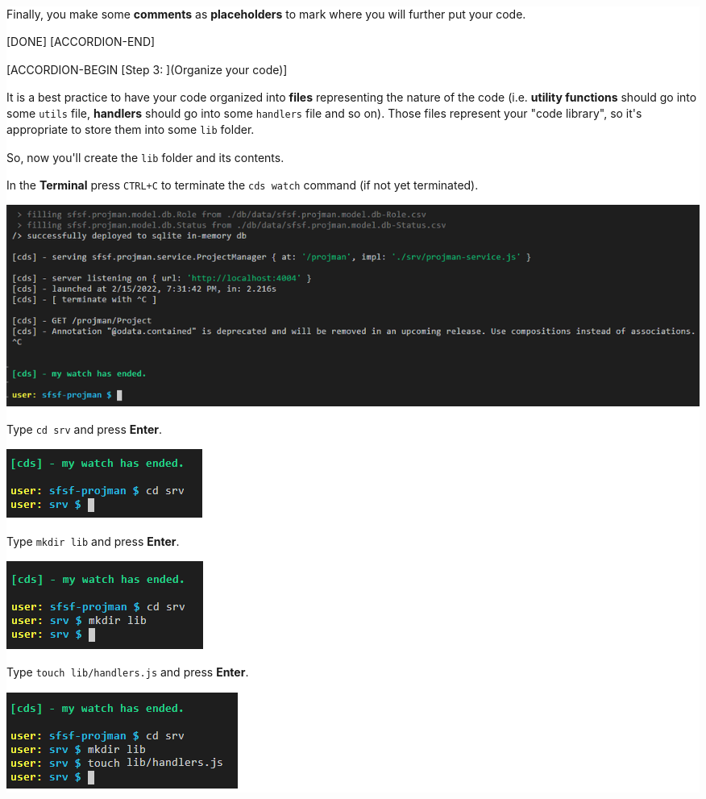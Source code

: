 Finally, you make some **comments** as **placeholders** to mark where you will further put your code.

[DONE]
[ACCORDION-END]

[ACCORDION-BEGIN [Step 3: ](Organize your code)]

It is a best practice to have your code organized into **files** representing the nature of the code (i.e. **utility functions** should go into some `utils` file, **handlers** should go into some `handlers` file and so on). Those files represent your "code library", so it's appropriate to store them into some `lib` folder.

So, now you'll create the `lib` folder and its contents.

In the **Terminal** press `CTRL+C` to terminate the `cds watch` command (if not yet terminated).

![Figure 3 – Terminate cds watch](terminate-watch.png)

Type `cd srv` and press **Enter**.

![Figure 4 – Change to srv directory](change-to-srv.png)

Type `mkdir lib` and press **Enter**.

![Figure 5 – Create lib directory](create-lib.png)

Type `touch lib/handlers.js` and press **Enter**.

![Figure 6 – Create handlers.js file](create-handlers.png)
